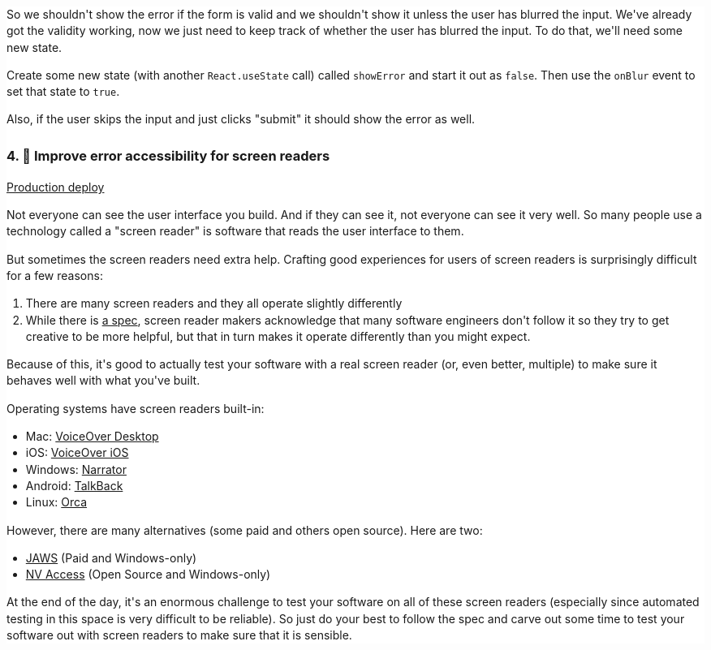 So we shouldn't show the error if the form is valid and we shouldn't show it
unless the user has blurred the input. We've already got the validity working,
now we just need to keep track of whether the user has blurred the input. To do
that, we'll need some new state.

Create some new state (with another `React.useState` call) called `showError`
and start it out as `false`. Then use the `onBlur` event to set that state to
`true`.

Also, if the user skips the input and just clicks "submit" it should show the
error as well.

### 4. 💯 Improve error accessibility for screen readers

[Production deploy](https://react-hooks-next.netlify.app/isolated/final/01.extra-4.tsx)

Not everyone can see the user interface you build. And if they can see it, not
everyone can see it very well. So many people use a technology called a "screen
reader" is software that reads the user interface to them.

But sometimes the screen readers need extra help. Crafting good experiences for
users of screen readers is surprisingly difficult for a few reasons:

1. There are many screen readers and they all operate slightly differently
2. While there is [a spec](https://www.w3.org/TR/wai-aria-1.1/), screen reader
   makers acknowledge that many software engineers don't follow it so they try
   to get creative to be more helpful, but that in turn makes it operate
   differently than you might expect.

Because of this, it's good to actually test your software with a real screen
reader (or, even better, multiple) to make sure it behaves well with what you've
built.

Operating systems have screen readers built-in:

- Mac:
  [VoiceOver Desktop](https://support.apple.com/guide/voiceover/welcome/mac)
- iOS:
  [VoiceOver iOS](https://support.apple.com/guide/iphone/turn-on-and-practice-voiceover-iph3e2e415f/ios)
- Windows:
  [Narrator](https://support.microsoft.com/en-us/windows/complete-guide-to-narrator-e4397a0d-ef4f-b386-d8ae-c172f109bdb1)
- Android:
  [TalkBack](https://support.google.com/accessibility/android/topic/3529932)
- Linux: [Orca](https://wiki.gnome.org/action/show/Projects/Orca)

However, there are many alternatives (some paid and others open source). Here
are two:

- [JAWS](https://support.freedomscientific.com/JAWSHQ/JAWSHeadquarters01) (Paid
  and Windows-only)
- [NV Access](https://www.nvaccess.org/) (Open Source and Windows-only)

At the end of the day, it's an enormous challenge to test your software on all
of these screen readers (especially since automated testing in this space is
very difficult to be reliable). So just do your best to follow the spec and
carve out some time to test your software out with screen readers to make sure
that it is sensible.
